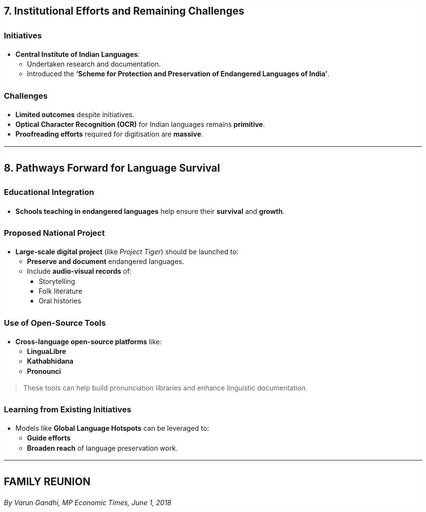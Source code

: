 ## **7. Institutional Efforts and Remaining Challenges**

### **Initiatives**

* **Central Institute of Indian Languages**:
  * Undertaken research and documentation.
  * Introduced the **‘Scheme for Protection and Preservation of Endangered Languages of India’**.

### **Challenges**

* **Limited outcomes** despite initiatives.
* **Optical Character Recognition (OCR)** for Indian languages remains **primitive**.
* **Proofreading efforts** required for digitisation are **massive**.

---

## **8. Pathways Forward for Language Survival**

### **Educational Integration**

* **Schools teaching in endangered languages** help ensure their **survival** and **growth**.

### **Proposed National Project**

* **Large-scale digital project** (like *Project Tiger*) should be launched to:
  * **Preserve and document** endangered languages.
  * Include **audio-visual records** of:
    * Storytelling
    * Folk literature
    * Oral histories

### **Use of Open-Source Tools**

* **Cross-language open-source platforms** like:
  * **LinguaLibre**
  * **Kathabhidana**
  * **Pronounci**

> These tools can help build pronunciation libraries and enhance linguistic documentation.

### **Learning from Existing Initiatives**

* Models like **Global Language Hotspots** can be leveraged to:
  * **Guide efforts**
  * **Broaden reach** of language preservation work.

---

## **FAMILY REUNION**

*By Varun Gandhi, MP*
*Economic Times, June 1, 2018*
